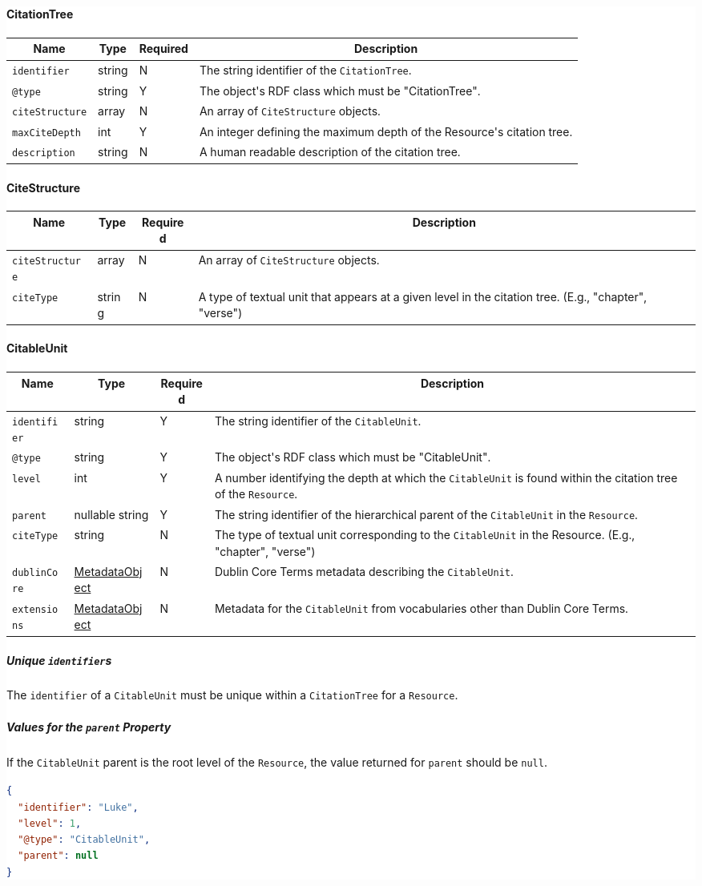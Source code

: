 #### CitationTree

| Name |  Type  |  Required | Description                              |
| ---- | ------ | --------- | -----------------------------|
| `identifier` | string | N | The string identifier of the `CitationTree`. |
| `@type` | string | Y | The object's RDF class which must be "CitationTree". |
| `citeStructure` | array | N | An array of `CiteStructure` objects. |
| `maxCiteDepth` | int | Y | An integer defining the maximum depth of the Resource's citation tree. |
| `description` | string | N | A human readable description of the citation tree. |

#### CiteStructure

| Name |  Type  |  Required | Description                              |
| ---- | ------ | --------- | -----------------------------|
| `citeStructure` | array | N | An array of `CiteStructure` objects. |
| `citeType` | string | N | A type of textual unit that appears at a given level in the citation tree. (E.g., "chapter", "verse") |

#### CitableUnit

| Name |  Type  |  Required | Description                              |
| ---- | ------ | --------- | -----------------------------|
| `identifier` | string | Y | The string identifier of the `CitableUnit`. |
| `@type` | string | Y | The object's RDF class which must be "CitableUnit". |
| `level` | int | Y | A number identifying the depth at which the `CitableUnit` is found within the citation tree of the `Resource`. |
| `parent` | nullable string | Y | The string identifier of the hierarchical parent of the `CitableUnit` in the `Resource`. |
| `citeType` | string | N | The type of textual unit corresponding to the `CitableUnit` in the Resource. (E.g., "chapter", "verse") |
| `dublinCore` | [MetadataObject](#metadataobject-structure) | N | Dublin Core Terms metadata describing the `CitableUnit`. |
| `extensions` | [MetadataObject](#metadataobject-structure) | N | Metadata for the `CitableUnit` from vocabularies other than Dublin Core Terms. |

##### Unique `identifier`s

The `identifier` of a `CitableUnit` must be unique within a `CitationTree` for a `Resource`.

##### Values for the `parent` Property

If the `CitableUnit` parent is the root level of the `Resource`, the value returned for `parent` should be `null`.

```json
{
  "identifier": "Luke",
  "level": 1,
  "@type": "CitableUnit",
  "parent": null
}
```
